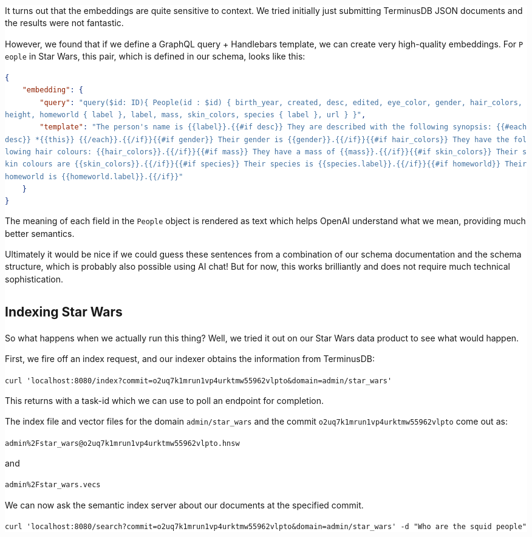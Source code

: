 It turns out that the embeddings are quite sensitive to context. We tried initially just submitting TerminusDB JSON documents and the results were not fantastic.

However, we found that if we define a GraphQL query + Handlebars template, we can create very high-quality embeddings. For `People` in Star Wars, this pair, which is defined in our schema, looks like this:

```json
{
    "embedding": {
        "query": "query($id: ID){ People(id : $id) { birth_year, created, desc, edited, eye_color, gender, hair_colors, height, homeworld { label }, label, mass, skin_colors, species { label }, url } }",
        "template": "The person's name is {{label}}.{{#if desc}} They are described with the following synopsis: {{#each desc}} *{{this}} {{/each}}.{{/if}}{{#if gender}} Their gender is {{gender}}.{{/if}}{{#if hair_colors}} They have the following hair colours: {{hair_colors}}.{{/if}}{{#if mass}} They have a mass of {{mass}}.{{/if}}{{#if skin_colors}} Their skin colours are {{skin_colors}}.{{/if}}{{#if species}} Their species is {{species.label}}.{{/if}}{{#if homeworld}} Their homeworld is {{homeworld.label}}.{{/if}}"
    }
}
```

The meaning of each field in the `People` object is rendered as text which helps OpenAI understand what we mean, providing much better semantics.

Ultimately it would be nice if we could guess these sentences from a combination of our schema documentation and the schema structure, which is probably also possible using AI chat! But for now, this works brilliantly and does not require much technical sophistication.

## Indexing Star Wars
So what happens when we actually run this thing? Well, we tried it out on our Star Wars data product to see what would happen.

First, we fire off an index request, and our indexer obtains the information from TerminusDB:

```
curl 'localhost:8080/index?commit=o2uq7k1mrun1vp4urktmw55962vlpto&domain=admin/star_wars'
```

This returns with a task-id which we can use to poll an endpoint for completion.

The index file and vector files for the domain `admin/star_wars` and the commit `o2uq7k1mrun1vp4urktmw55962vlpto` come out as:

`admin%2Fstar_wars@o2uq7k1mrun1vp4urktmw55962vlpto.hnsw`

and

`admin%2Fstar_wars.vecs`

We can now ask the semantic index server about our documents at the specified commit.

```
curl 'localhost:8080/search?commit=o2uq7k1mrun1vp4urktmw55962vlpto&domain=admin/star_wars' -d "Who are the squid people"
```
